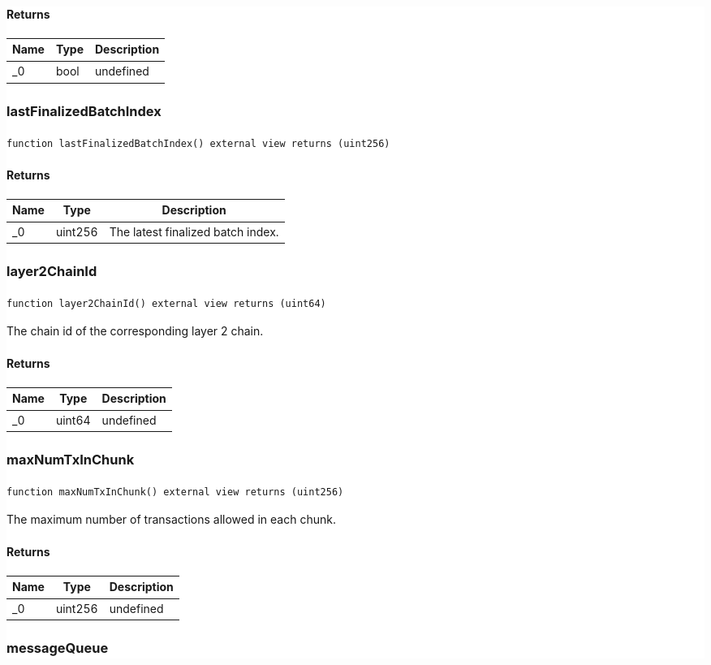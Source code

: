 #### Returns

| Name | Type | Description |
|---|---|---|
| _0 | bool | undefined |

### lastFinalizedBatchIndex

```solidity
function lastFinalizedBatchIndex() external view returns (uint256)
```






#### Returns

| Name | Type | Description |
|---|---|---|
| _0 | uint256 | The latest finalized batch index. |

### layer2ChainId

```solidity
function layer2ChainId() external view returns (uint64)
```

The chain id of the corresponding layer 2 chain.




#### Returns

| Name | Type | Description |
|---|---|---|
| _0 | uint64 | undefined |

### maxNumTxInChunk

```solidity
function maxNumTxInChunk() external view returns (uint256)
```

The maximum number of transactions allowed in each chunk.




#### Returns

| Name | Type | Description |
|---|---|---|
| _0 | uint256 | undefined |

### messageQueue
